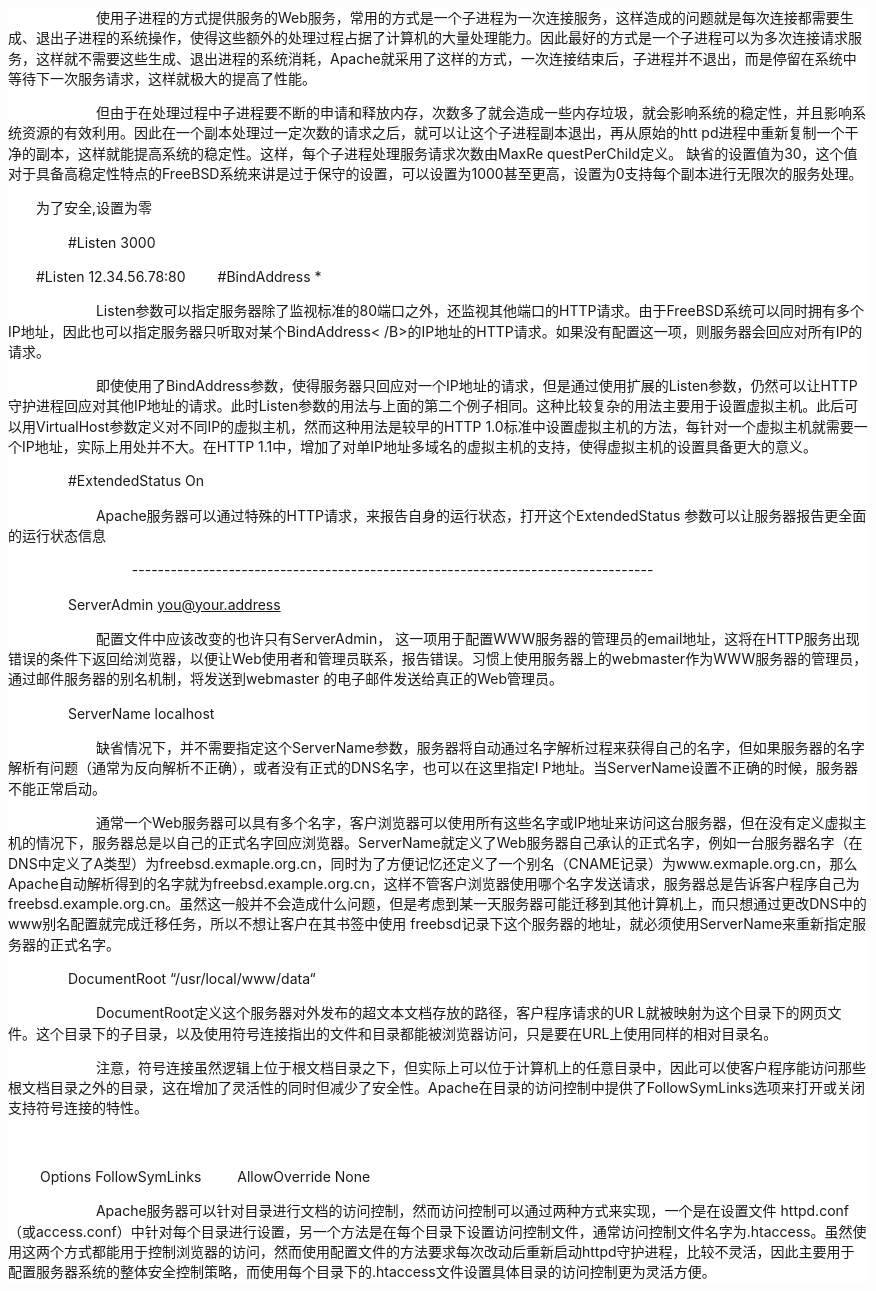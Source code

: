 　　 　　　　使用子进程的方式提供服务的Web服务，常用的方式是一个子进程为一次连接服务，这样造成的问题就是每次连接都需要生成、退出子进程的系统操作，使得这些额外的处理过程占据了计算机的大量处理能力。因此最好的方式是一个子进程可以为多次连接请求服务，这样就不需要这些生成、退出进程的系统消耗，Apache就采用了这样的方式，一次连接结束后，子进程并不退出，而是停留在系统中等待下一次服务请求，这样就极大的提高了性能。

　　 　　　　但由于在处理过程中子进程要不断的申请和释放内存，次数多了就会造成一些内存垃圾，就会影响系统的稳定性，并且影响系统资源的有效利用。因此在一个副本处理过一定次数的请求之后，就可以让这个子进程副本退出，再从原始的htt pd进程中重新复制一个干净的副本，这样就能提高系统的稳定性。这样，每个子进程处理服务请求次数由MaxRe questPerChild定义。 缺省的设置值为30，这个值对于具备高稳定性特点的FreeBSD系统来讲是过于保守的设置，可以设置为1000甚至更高，设置为0支持每个副本进行无限次的服务处理。

　　为了安全,设置为零

　　 　　#Listen 3000

　　#Listen 12.34.56.78:80
　　#BindAddress *

　　 　　　　Listen参数可以指定服务器除了监视标准的80端口之外，还监视其他端口的HTTP请求。由于FreeBSD系统可以同时拥有多个IP地址，因此也可以指定服务器只听取对某个BindAddress< /B>的IP地址的HTTP请求。如果没有配置这一项，则服务器会回应对所有IP的请求。

　　 　　　　即使使用了BindAddress参数，使得服务器只回应对一个IP地址的请求，但是通过使用扩展的Listen参数，仍然可以让HTTP守护进程回应对其他IP地址的请求。此时Listen参数的用法与上面的第二个例子相同。这种比较复杂的用法主要用于设置虚拟主机。此后可以用VirtualHost参数定义对不同IP的虚拟主机，然而这种用法是较早的HTTP 1.0标准中设置虚拟主机的方法，每针对一个虚拟主机就需要一个IP地址，实际上用处并不大。在HTTP 1.1中，增加了对单IP地址多域名的虚拟主机的支持，使得虚拟主机的设置具备更大的意义。

　　 　　#ExtendedStatus On

　　 　　　　Apache服务器可以通过特殊的HTTP请求，来报告自身的运行状态，打开这个ExtendedStatus 参数可以让服务器报告更全面的运行状态信息

　　 　　 　　 　　---------------------------------------------------------------------------------

　　 　　ServerAdmin you@your.address

　　 　　　　配置文件中应该改变的也许只有ServerAdmin， 这一项用于配置WWW服务器的管理员的email地址，这将在HTTP服务出现错误的条件下返回给浏览器，以便让Web使用者和管理员联系，报告错误。习惯上使用服务器上的webmaster作为WWW服务器的管理员，通过邮件服务器的别名机制，将发送到webmaster 的电子邮件发送给真正的Web管理员。

　　 　　ServerName localhost

　　 　　　　缺省情况下，并不需要指定这个ServerName参数，服务器将自动通过名字解析过程来获得自己的名字，但如果服务器的名字解析有问题（通常为反向解析不正确），或者没有正式的DNS名字，也可以在这里指定I P地址。当ServerName设置不正确的时候，服务器不能正常启动。

　　 　　　　通常一个Web服务器可以具有多个名字，客户浏览器可以使用所有这些名字或IP地址来访问这台服务器，但在没有定义虚拟主机的情况下，服务器总是以自己的正式名字回应浏览器。ServerName就定义了Web服务器自己承认的正式名字，例如一台服务器名字（在DNS中定义了A类型）为freebsd.exmaple.org.cn，同时为了方便记忆还定义了一个别名（CNAME记录）为www.exmaple.org.cn，那么Apache自动解析得到的名字就为freebsd.example.org.cn，这样不管客户浏览器使用哪个名字发送请求，服务器总是告诉客户程序自己为freebsd.example.org.cn。虽然这一般并不会造成什么问题，但是考虑到某一天服务器可能迁移到其他计算机上，而只想通过更改DNS中的www别名配置就完成迁移任务，所以不想让客户在其书签中使用 freebsd记录下这个服务器的地址，就必须使用ServerName来重新指定服务器的正式名字。

　　 　　DocumentRoot “/usr/local/www/data“

　　 　　　　DocumentRoot定义这个服务器对外发布的超文本文档存放的路径，客户程序请求的UR L就被映射为这个目录下的网页文件。这个目录下的子目录，以及使用符号连接指出的文件和目录都能被浏览器访问，只是要在URL上使用同样的相对目录名。

　　 　　　　注意，符号连接虽然逻辑上位于根文档目录之下，但实际上可以位于计算机上的任意目录中，因此可以使客户程序能访问那些根文档目录之外的目录，这在增加了灵活性的同时但减少了安全性。Apache在目录的访问控制中提供了FollowSymLinks选项来打开或关闭支持符号连接的特性。

　　 　　<Directory />

　　 Options FollowSymLinks
　　 AllowOverride None
　　</Directory>

　　 　　　　Apache服务器可以针对目录进行文档的访问控制，然而访问控制可以通过两种方式来实现，一个是在设置文件 httpd.conf（或access.conf）中针对每个目录进行设置，另一个方法是在每个目录下设置访问控制文件，通常访问控制文件名字为.htaccess。虽然使用这两个方式都能用于控制浏览器的访问，然而使用配置文件的方法要求每次改动后重新启动httpd守护进程，比较不灵活，因此主要用于配置服务器系统的整体安全控制策略，而使用每个目录下的.htaccess文件设置具体目录的访问控制更为灵活方便。
